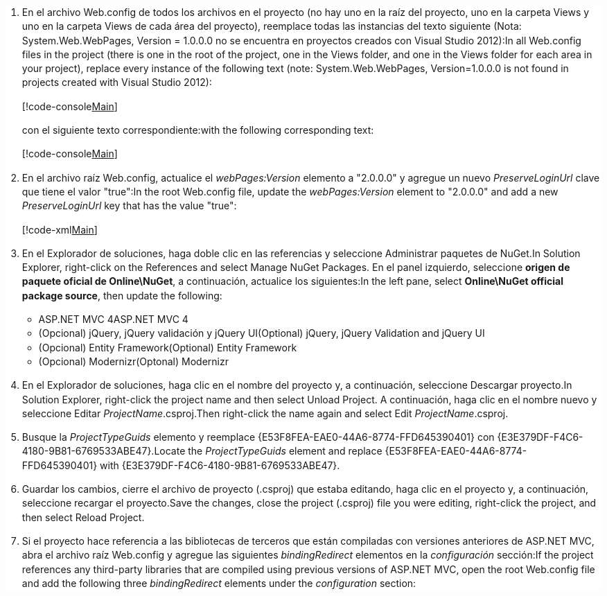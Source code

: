1. <span data-ttu-id="f58a2-231">En el archivo Web.config de todos los archivos en el proyecto (no hay uno en la raíz del proyecto, uno en la carpeta Views y uno en la carpeta Views de cada área del proyecto), reemplace todas las instancias del texto siguiente (Nota: System.Web.WebPages, Version = 1.0.0.0 no se encuentra en proyectos creados con Visual Studio 2012):</span><span class="sxs-lookup"><span data-stu-id="f58a2-231">In all Web.config files in the project (there is one in the root of the project, one in the Views folder, and one in the Views folder for each area in your project), replace every instance of the following text (note: System.Web.WebPages, Version=1.0.0.0 is not found in projects created with Visual Studio 2012):</span></span> 

    [!code-console[Main](mvc4-release-notes/samples/sample2.cmd)]

    <span data-ttu-id="f58a2-232">con el siguiente texto correspondiente:</span><span class="sxs-lookup"><span data-stu-id="f58a2-232">with the following corresponding text:</span></span>

    [!code-console[Main](mvc4-release-notes/samples/sample3.cmd)]
2. <span data-ttu-id="f58a2-233">En el archivo raíz Web.config, actualice el *webPages:Version* elemento a "2.0.0.0" y agregue un nuevo *PreserveLoginUrl* clave que tiene el valor "true":</span><span class="sxs-lookup"><span data-stu-id="f58a2-233">In the root Web.config file, update the *webPages:Version* element to "2.0.0.0" and add a new *PreserveLoginUrl* key that has the value "true":</span></span> 

    [!code-xml[Main](mvc4-release-notes/samples/sample4.xml)]
3. <span data-ttu-id="f58a2-234">En el Explorador de soluciones, haga doble clic en las referencias y seleccione Administrar paquetes de NuGet.</span><span class="sxs-lookup"><span data-stu-id="f58a2-234">In Solution Explorer, right-click on the References and select Manage NuGet Packages.</span></span> <span data-ttu-id="f58a2-235">En el panel izquierdo, seleccione **origen de paquete oficial de Online\NuGet**, a continuación, actualice los siguientes:</span><span class="sxs-lookup"><span data-stu-id="f58a2-235">In the left pane, select **Online\NuGet official package source**, then update the following:</span></span>

    - <span data-ttu-id="f58a2-236">ASP.NET MVC 4</span><span class="sxs-lookup"><span data-stu-id="f58a2-236">ASP.NET MVC 4</span></span>
    - <span data-ttu-id="f58a2-237">(Opcional) jQuery, jQuery validación y jQuery UI</span><span class="sxs-lookup"><span data-stu-id="f58a2-237">(Optional) jQuery, jQuery Validation and jQuery UI</span></span>
    - <span data-ttu-id="f58a2-238">(Opcional) Entity Framework</span><span class="sxs-lookup"><span data-stu-id="f58a2-238">(Optional) Entity Framework</span></span>
    - <span data-ttu-id="f58a2-239">(Opcional) Modernizr</span><span class="sxs-lookup"><span data-stu-id="f58a2-239">(Optonal) Modernizr</span></span>
4. <span data-ttu-id="f58a2-240">En el Explorador de soluciones, haga clic en el nombre del proyecto y, a continuación, seleccione Descargar proyecto.</span><span class="sxs-lookup"><span data-stu-id="f58a2-240">In Solution Explorer, right-click the project name and then select Unload Project.</span></span> <span data-ttu-id="f58a2-241">A continuación, haga clic en el nombre nuevo y seleccione Editar *ProjectName*.csproj.</span><span class="sxs-lookup"><span data-stu-id="f58a2-241">Then right-click the name again and select Edit *ProjectName*.csproj.</span></span>
5. <span data-ttu-id="f58a2-242">Busque la *ProjectTypeGuids* elemento y reemplace {E53F8FEA-EAE0-44A6-8774-FFD645390401} con {E3E379DF-F4C6-4180-9B81-6769533ABE47}.</span><span class="sxs-lookup"><span data-stu-id="f58a2-242">Locate the *ProjectTypeGuids* element and replace {E53F8FEA-EAE0-44A6-8774-FFD645390401} with {E3E379DF-F4C6-4180-9B81-6769533ABE47}.</span></span>
6. <span data-ttu-id="f58a2-243">Guardar los cambios, cierre el archivo de proyecto (.csproj) que estaba editando, haga clic en el proyecto y, a continuación, seleccione recargar el proyecto.</span><span class="sxs-lookup"><span data-stu-id="f58a2-243">Save the changes, close the project (.csproj) file you were editing, right-click the project, and then select Reload Project.</span></span>
7. <span data-ttu-id="f58a2-244">Si el proyecto hace referencia a las bibliotecas de terceros que están compiladas con versiones anteriores de ASP.NET MVC, abra el archivo raíz Web.config y agregue las siguientes *bindingRedirect* elementos en la  *configuración* sección:</span><span class="sxs-lookup"><span data-stu-id="f58a2-244">If the project references any third-party libraries that are compiled using previous versions of ASP.NET MVC, open the root Web.config file and add the following three *bindingRedirect* elements under the *configuration* section:</span></span> 
